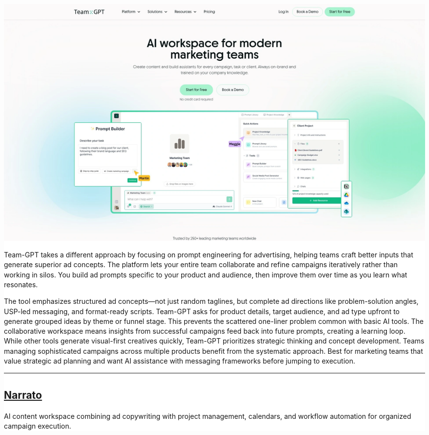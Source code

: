![Team-GPT Screenshot](image/team-gpt.webp)


Team-GPT takes a different approach by focusing on prompt engineering for advertising, helping teams craft better inputs that generate superior ad concepts. The platform lets your entire team collaborate and refine campaigns iteratively rather than working in silos. You build ad prompts specific to your product and audience, then improve them over time as you learn what resonates.

The tool emphasizes structured ad concepts—not just random taglines, but complete ad directions like problem-solution angles, USP-led messaging, and format-ready scripts. Team-GPT asks for product details, target audience, and ad type upfront to generate grouped ideas by theme or funnel stage. This prevents the scattered one-liner problem common with basic AI tools. The collaborative workspace means insights from successful campaigns feed back into future prompts, creating a learning loop. While other tools generate visual-first creatives quickly, Team-GPT prioritizes strategic thinking and concept development. Teams managing sophisticated campaigns across multiple products benefit from the systematic approach. Best for marketing teams that value strategic ad planning and want AI assistance with messaging frameworks before jumping to execution.

***

## **[Narrato](https://narrato.io)**

AI content workspace combining ad copywriting with project management, calendars, and workflow automation for organized campaign execution.
